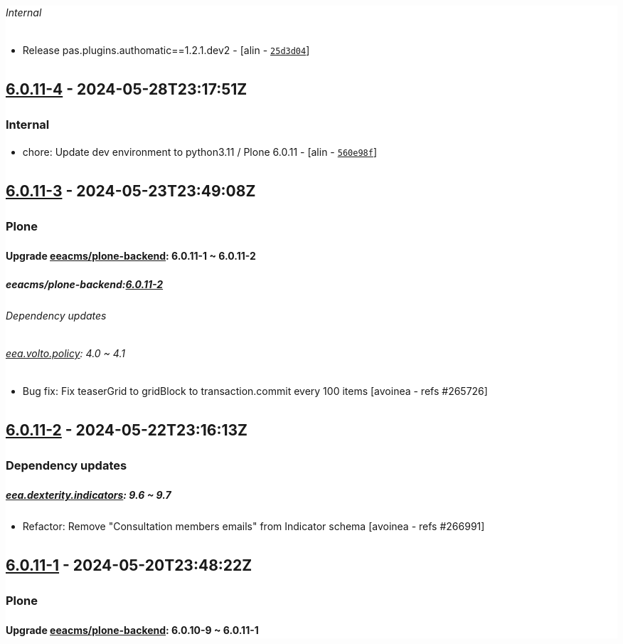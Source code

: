 ###### Internal

- Release pas.plugins.authomatic==1.2.1.dev2 - [alin - [`25d3d04`](https://github.com/eea/plone-backend/commit/25d3d04621b34edf00c9157563c0b2f98ca4004b)]


## [6.0.11-4](https://github.com/eea/eea-website-backend/releases/tag/6.0.11-4) - 2024-05-28T23:17:51Z

### Internal

- chore: Update dev environment to python3.11 / Plone 6.0.11 - [alin -  [`560e98f`](https://github.com/eea/eea-website-backend/commit/560e98ff6f7253d8b4e71749f90568943fef045a)]

## [6.0.11-3](https://github.com/eea/eea-website-backend/releases/tag/6.0.11-3) - 2024-05-23T23:49:08Z

### Plone

#### Upgrade [eeacms/plone-backend](https://github.com/eea/plone-backend): 6.0.11-1 ~ 6.0.11-2 

##### eeacms/plone-backend:[6.0.11-2](https://github.com/eea/plone-backend/releases/tag/6.0.11-2)
###### Dependency updates

###### [eea.volto.policy](https://github.com/eea/eea.volto.policy/releases): 4.0 ~ 4.1

* Bug fix: Fix teaserGrid to gridBlock to transaction.commit every 100 items
 [avoinea - refs #265726]


## [6.0.11-2](https://github.com/eea/eea-website-backend/releases/tag/6.0.11-2) - 2024-05-22T23:16:13Z

### Dependency updates

##### [eea.dexterity.indicators](https://github.com/eea/eea.dexterity.indicators/releases): 9.6 ~ 9.7

* Refactor: Remove "Consultation members emails" from Indicator schema
  [avoinea - refs #266991]


## [6.0.11-1](https://github.com/eea/eea-website-backend/releases/tag/6.0.11-1) - 2024-05-20T23:48:22Z

### Plone

#### Upgrade [eeacms/plone-backend](https://github.com/eea/plone-backend): 6.0.10-9 ~ 6.0.11-1 
